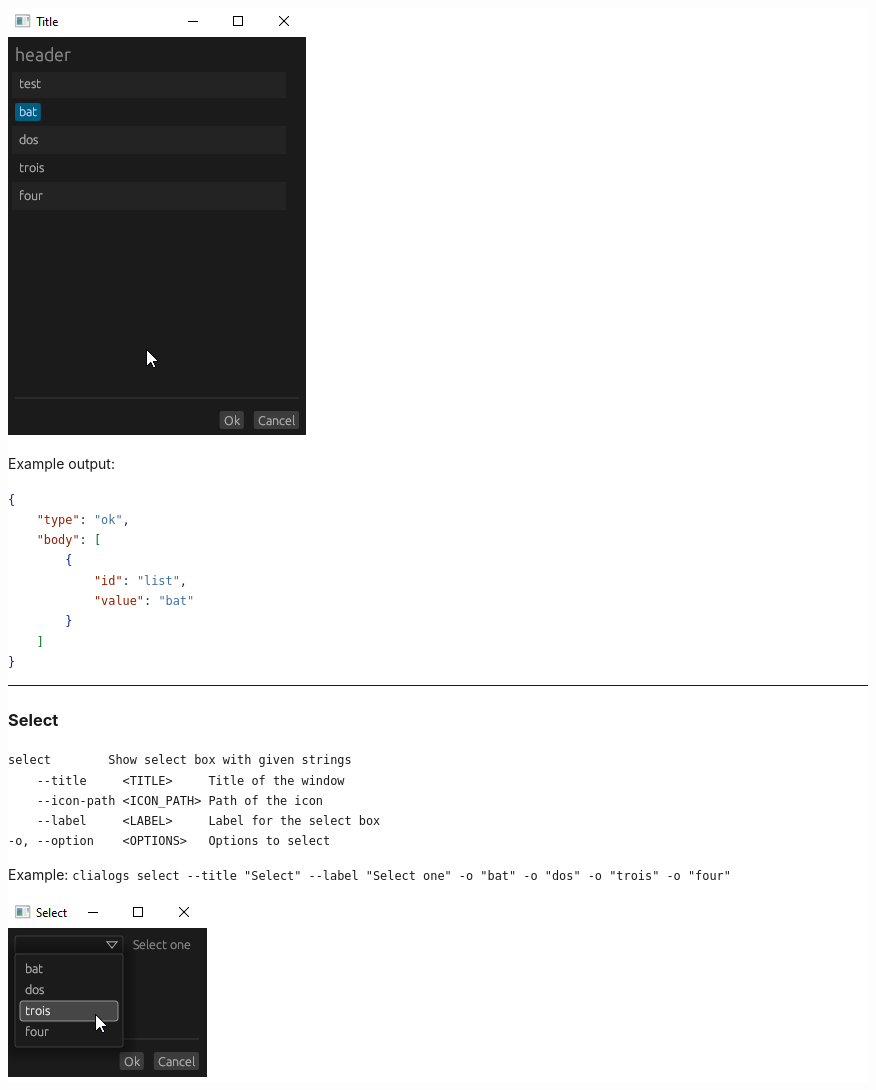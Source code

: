 ![](screenshots/list.png)

Example output:

```json
{
    "type": "ok",
    "body": [
        {
            "id": "list",
            "value": "bat"
        }
    ]
}
```

---

### Select

```
select        Show select box with given strings
    --title     <TITLE>     Title of the window
    --icon-path <ICON_PATH> Path of the icon
    --label     <LABEL>     Label for the select box
-o, --option    <OPTIONS>   Options to select
```

Example: `clialogs select --title "Select" --label "Select one" -o "bat" -o "dos" -o "trois" -o "four"`

![](screenshots/select.png)
